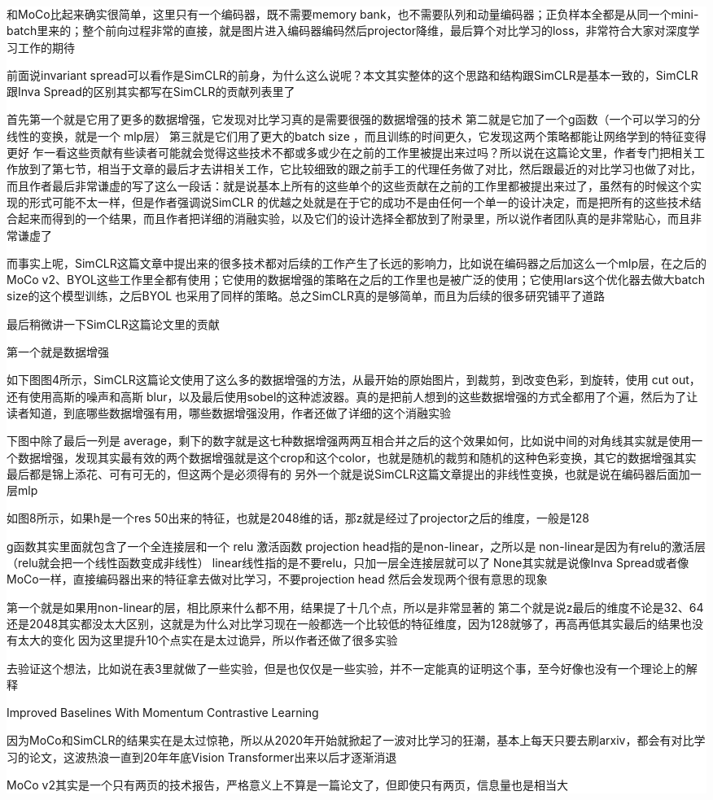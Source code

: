 
和MoCo比起来确实很简单，这里只有一个编码器，既不需要memory bank，也不需要队列和动量编码器；正负样本全都是从同一个mini-batch里来的；整个前向过程非常的直接，就是图片进入编码器编码然后projector降维，最后算个对比学习的loss，非常符合大家对深度学习工作的期待



前面说invariant spread可以看作是SimCLR的前身，为什么这么说呢？本文其实整体的这个思路和结构跟SimCLR是基本一致的，SimCLR跟Inva Spread的区别其实都写在SimCLR的贡献列表里了

首先第一个就是它用了更多的数据增强，它发现对比学习真的是需要很强的数据增强的技术
第二就是它加了一个g函数（一个可以学习的分线性的变换，就是一个 mlp层）
第三就是它们用了更大的batch size ，而且训练的时间更久，它发现这两个策略都能让网络学到的特征变得更好
乍一看这些贡献有些读者可能就会觉得这些技术不都或多或少在之前的工作里被提出来过吗？所以说在这篇论文里，作者专门把相关工作放到了第七节，相当于文章的最后才去讲相关工作，它比较细致的跟之前手工的代理任务做了对比，然后跟最近的对比学习也做了对比，而且作者最后非常谦虚的写了这么一段话：就是说基本上所有的这些单个的这些贡献在之前的工作里都被提出来过了，虽然有的时候这个实现的形式可能不太一样，但是作者强调说SimCLR 的优越之处就是在于它的成功不是由任何一个单一的设计决定，而是把所有的这些技术结合起来而得到的一个结果，而且作者把详细的消融实验，以及它们的设计选择全都放到了附录里，所以说作者团队真的是非常贴心，而且非常谦虚了

而事实上呢，SimCLR这篇文章中提出来的很多技术都对后续的工作产生了长远的影响力，比如说在编码器之后加这么一个mlp层，在之后的MoCo v2、BYOL这些工作里全都有使用；它使用的数据增强的策略在之后的工作里也是被广泛的使用；它使用lars这个优化器去做大batch size的这个模型训练，之后BYOL 也采用了同样的策略。总之SimCLR真的是够简单，而且为后续的很多研究铺平了道路





最后稍微讲一下SimCLR这篇论文里的贡献

第一个就是数据增强

如下图图4所示，SimCLR这篇论文使用了这么多的数据增强的方法，从最开始的原始图片，到裁剪，到改变色彩，到旋转，使用 cut out，还有使用高斯的噪声和高斯 blur，以及最后使用sobel的这种滤波器。真的是把前人想到的这些数据增强的方式全都用了个遍，然后为了让读者知道，到底哪些数据增强有用，哪些数据增强没用，作者还做了详细的这个消融实验

下图中除了最后一列是 average，剩下的数字就是这七种数据增强两两互相合并之后的这个效果如何，比如说中间的对角线其实就是使用一个数据增强，发现其实最有效的两个数据增强就是这个crop和这个color，也就是随机的裁剪和随机的这种色彩变换，其它的数据增强其实最后都是锦上添花、可有可无的，但这两个是必须得有的
另外一个就是说SimCLR这篇文章提出的非线性变换，也就是说在编码器后面加一层mlp

如图8所示，如果h是一个res 50出来的特征，也就是2048维的话，那z就是经过了projector之后的维度，一般是128


g函数其实里面就包含了一个全连接层和一个 relu 激活函数
projection head指的是non-linear，之所以是 non-linear是因为有relu的激活层（relu就会把一个线性函数变成非线性）
linear线性指的是不要relu，只加一层全连接层就可以了
None其实就是说像Inva Spread或者像MoCo一样，直接编码器出来的特征拿去做对比学习，不要projection head
然后会发现两个很有意思的现象

第一个就是如果用non-linear的层，相比原来什么都不用，结果提了十几个点，所以是非常显著的
第二个就是说z最后的维度不论是32、64还是2048其实都没太大区别，这就是为什么对比学习现在一般都选一个比较低的特征维度，因为128就够了，再高再低其实最后的结果也没有太大的变化
因为这里提升10个点实在是太过诡异，所以作者还做了很多实验

去验证这个想法，比如说在表3里就做了一些实验，但是也仅仅是一些实验，并不一定能真的证明这个事，至今好像也没有一个理论上的解释





Improved Baselines With Momentum Contrastive Learning



因为MoCo和SimCLR的结果实在是太过惊艳，所以从2020年开始就掀起了一波对比学习的狂潮，基本上每天只要去刷arxiv，都会有对比学习的论文，这波热浪一直到20年年底Vision Transformer出来以后才逐渐消退



MoCo v2其实是一个只有两页的技术报告，严格意义上不算是一篇论文了，但即使只有两页，信息量也是相当大

